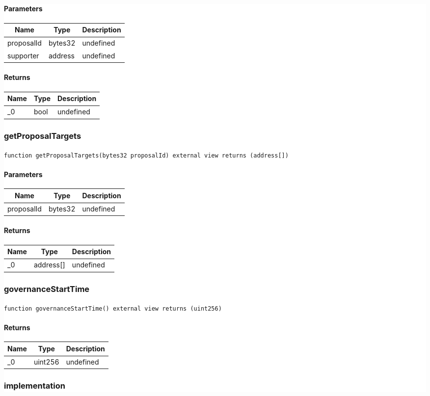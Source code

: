 



#### Parameters

| Name | Type | Description |
|---|---|---|
| proposalId | bytes32 | undefined |
| supporter | address | undefined |

#### Returns

| Name | Type | Description |
|---|---|---|
| _0 | bool | undefined |

### getProposalTargets

```solidity
function getProposalTargets(bytes32 proposalId) external view returns (address[])
```





#### Parameters

| Name | Type | Description |
|---|---|---|
| proposalId | bytes32 | undefined |

#### Returns

| Name | Type | Description |
|---|---|---|
| _0 | address[] | undefined |

### governanceStartTime

```solidity
function governanceStartTime() external view returns (uint256)
```






#### Returns

| Name | Type | Description |
|---|---|---|
| _0 | uint256 | undefined |

### implementation
